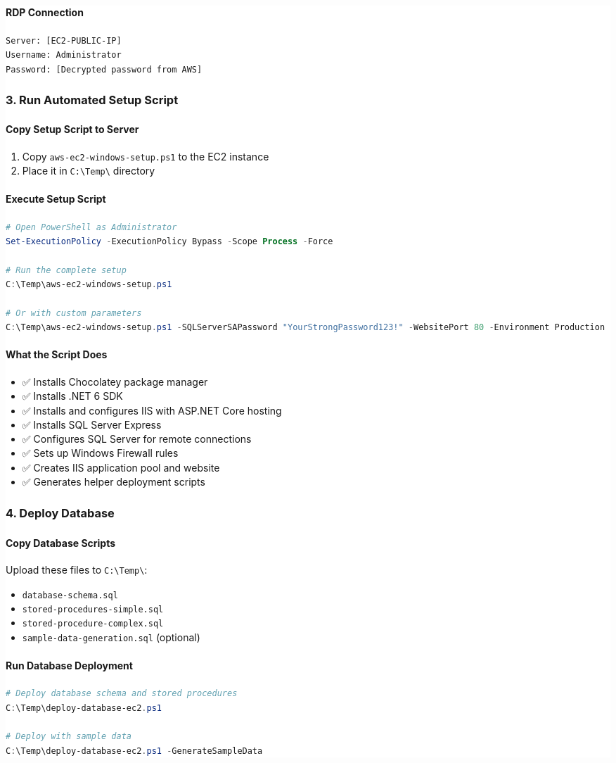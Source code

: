 #### RDP Connection
```
Server: [EC2-PUBLIC-IP]
Username: Administrator
Password: [Decrypted password from AWS]
```

### 3. Run Automated Setup Script

#### Copy Setup Script to Server
1. Copy `aws-ec2-windows-setup.ps1` to the EC2 instance
2. Place it in `C:\Temp\` directory

#### Execute Setup Script
```powershell
# Open PowerShell as Administrator
Set-ExecutionPolicy -ExecutionPolicy Bypass -Scope Process -Force

# Run the complete setup
C:\Temp\aws-ec2-windows-setup.ps1

# Or with custom parameters
C:\Temp\aws-ec2-windows-setup.ps1 -SQLServerSAPassword "YourStrongPassword123!" -WebsitePort 80 -Environment Production
```

#### What the Script Does
- ✅ Installs Chocolatey package manager
- ✅ Installs .NET 6 SDK
- ✅ Installs and configures IIS with ASP.NET Core hosting
- ✅ Installs SQL Server Express
- ✅ Configures SQL Server for remote connections
- ✅ Sets up Windows Firewall rules
- ✅ Creates IIS application pool and website
- ✅ Generates helper deployment scripts

### 4. Deploy Database

#### Copy Database Scripts
Upload these files to `C:\Temp\`:
- `database-schema.sql`
- `stored-procedures-simple.sql`
- `stored-procedure-complex.sql`
- `sample-data-generation.sql` (optional)

#### Run Database Deployment
```powershell
# Deploy database schema and stored procedures
C:\Temp\deploy-database-ec2.ps1

# Deploy with sample data
C:\Temp\deploy-database-ec2.ps1 -GenerateSampleData
```
